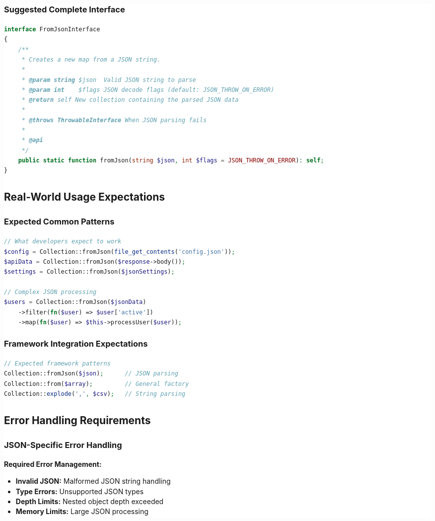 ### Suggested Complete Interface
```php
interface FromJsonInterface
{
    /**
     * Creates a new map from a JSON string.
     *
     * @param string $json  Valid JSON string to parse
     * @param int    $flags JSON decode flags (default: JSON_THROW_ON_ERROR)
     * @return self New collection containing the parsed JSON data
     *
     * @throws ThrowableInterface When JSON parsing fails
     *
     * @api
     */
    public static function fromJson(string $json, int $flags = JSON_THROW_ON_ERROR): self;
}
```

## Real-World Usage Expectations

### Expected Common Patterns
```php
// What developers expect to work
$config = Collection::fromJson(file_get_contents('config.json'));
$apiData = Collection::fromJson($response->body());
$settings = Collection::fromJson($jsonSettings);

// Complex JSON processing
$users = Collection::fromJson($jsonData)
    ->filter(fn($user) => $user['active'])
    ->map(fn($user) => $this->processUser($user));
```

### Framework Integration Expectations
```php
// Expected framework patterns
Collection::fromJson($json);      // JSON parsing
Collection::from($array);         // General factory
Collection::explode(',', $csv);   // String parsing
```

## Error Handling Requirements

### JSON-Specific Error Handling
**Required Error Management:**
- **Invalid JSON:** Malformed JSON string handling
- **Type Errors:** Unsupported JSON types
- **Depth Limits:** Nested object depth exceeded
- **Memory Limits:** Large JSON processing
